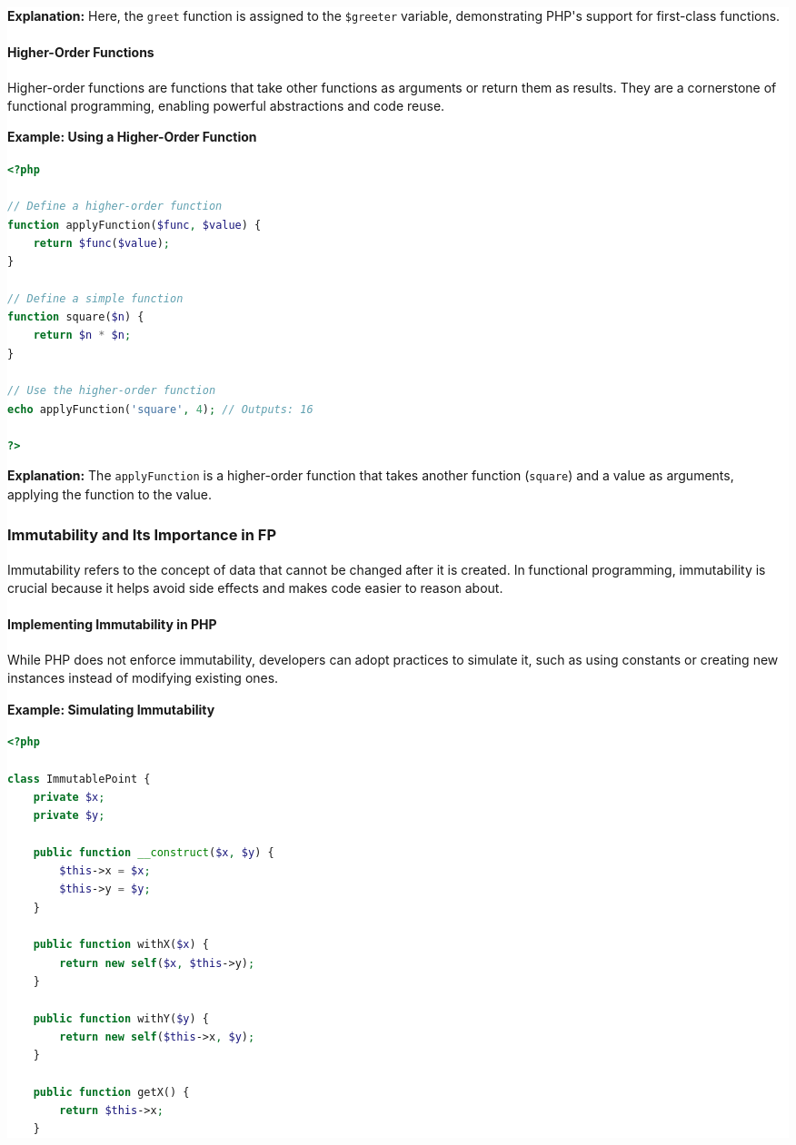 **Explanation:** Here, the `greet` function is assigned to the `$greeter` variable, demonstrating PHP's support for first-class functions.

#### Higher-Order Functions

Higher-order functions are functions that take other functions as arguments or return them as results. They are a cornerstone of functional programming, enabling powerful abstractions and code reuse.

**Example: Using a Higher-Order Function**

```php
<?php

// Define a higher-order function
function applyFunction($func, $value) {
    return $func($value);
}

// Define a simple function
function square($n) {
    return $n * $n;
}

// Use the higher-order function
echo applyFunction('square', 4); // Outputs: 16

?>
```

**Explanation:** The `applyFunction` is a higher-order function that takes another function (`square`) and a value as arguments, applying the function to the value.

### Immutability and Its Importance in FP

Immutability refers to the concept of data that cannot be changed after it is created. In functional programming, immutability is crucial because it helps avoid side effects and makes code easier to reason about.

#### Implementing Immutability in PHP

While PHP does not enforce immutability, developers can adopt practices to simulate it, such as using constants or creating new instances instead of modifying existing ones.

**Example: Simulating Immutability**

```php
<?php

class ImmutablePoint {
    private $x;
    private $y;

    public function __construct($x, $y) {
        $this->x = $x;
        $this->y = $y;
    }

    public function withX($x) {
        return new self($x, $this->y);
    }

    public function withY($y) {
        return new self($this->x, $y);
    }

    public function getX() {
        return $this->x;
    }
```